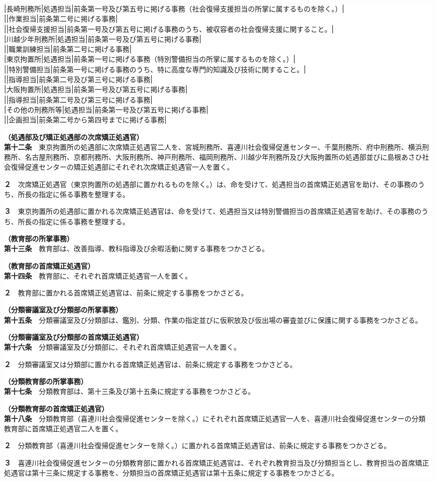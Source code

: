 |長崎刑務所|処遇担当|前条第一号及び第五号に掲げる事務（社会復帰支援担当の所掌に属するものを除く。）|  
||作業担当|前条第二号に掲げる事務|  
||社会復帰支援担当|前条第一号及び第五号に掲げる事務のうち、被収容者の社会復帰支援に関すること。|  
|川越少年刑務所|処遇担当|前条第一号及び第五号に掲げる事務|  
||職業訓練担当|前条第二号に掲げる事務|  
|東京拘置所|処遇担当|前条第一号に掲げる事務（特別警備担当の所掌に属するものを除く。）|  
||特別警備担当|前条第一号に掲げる事務のうち、特に高度な専門的知識及び技術に関すること。|  
||指導担当|前条第二号及び第三号に掲げる事務|  
|大阪拘置所|処遇担当|前条第一号及び第五号に掲げる事務|  
||指導担当|前条第二号及び第三号に掲げる事務|  
|その他の刑務所等|処遇担当|前条第一号及び第五号に掲げる事務|  
||企画担当|前条第二号から第四号までに掲げる事務|  
  
  
**（処遇部及び矯正処遇部の次席矯正処遇官）**  
**第十二条**　東京拘置所の処遇部に次席矯正処遇官二人を、宮城刑務所、喜連川社会復帰促進センター、千葉刑務所、府中刑務所、横浜刑務所、名古屋刑務所、京都刑務所、大阪刑務所、神戸刑務所、福岡刑務所、川越少年刑務所及び大阪拘置所の処遇部並びに島根あさひ社会復帰促進センターの矯正処遇部にそれぞれ次席矯正処遇官一人を置く。  
  
**２**　次席矯正処遇官（東京拘置所の処遇部に置かれるものを除く。）は、命を受けて、処遇担当の首席矯正処遇官を助け、その事務のうち、所長の指定に係る事務を整理する。  
  
**３**　東京拘置所の処遇部に置かれる次席矯正処遇官は、命を受けて、処遇担当又は特別警備担当の首席矯正処遇官を助け、その事務のうち、所長の指定に係る事務を整理する。  
  
**（教育部の所掌事務）**  
**第十三条**　教育部は、改善指導、教科指導及び余暇活動に関する事務をつかさどる。  
  
**（教育部の首席矯正処遇官）**  
**第十四条**　教育部に、それぞれ首席矯正処遇官一人を置く。  
  
**２**　教育部に置かれる首席矯正処遇官は、前条に規定する事務をつかさどる。  
  
**（分類審議室及び分類部の所掌事務）**  
**第十五条**　分類審議室及び分類部は、鑑別、分類、作業の指定並びに仮釈放及び仮出場の審査並びに保護に関する事務をつかさどる。  
  
**（分類審議室及び分類部の首席矯正処遇官）**  
**第十六条**　分類審議室及び分類部に、それぞれ首席矯正処遇官一人を置く。  
  
**２**　分類審議室又は分類部に置かれる首席矯正処遇官は、前条に規定する事務をつかさどる。  
  
**（分類教育部の所掌事務）**  
**第十七条**　分類教育部は、第十三条及び第十五条に規定する事務をつかさどる。  
  
**（分類教育部の首席矯正処遇官）**  
**第十八条**　分類教育部（喜連川社会復帰促進センターを除く。）にそれぞれ首席矯正処遇官一人を、喜連川社会復帰促進センターの分類教育部に首席矯正処遇官二人を置く。  
  
**２**　分類教育部（喜連川社会復帰促進センターを除く。）に置かれる首席矯正処遇官は、前条に規定する事務をつかさどる。  
  
**３**　喜連川社会復帰促進センターの分類教育部に置かれる首席矯正処遇官は、それぞれ教育担当及び分類担当とし、教育担当の首席矯正処遇官は第十三条に規定する事務を、分類担当の首席矯正処遇官は第十五条に規定する事務をつかさどる。  
  